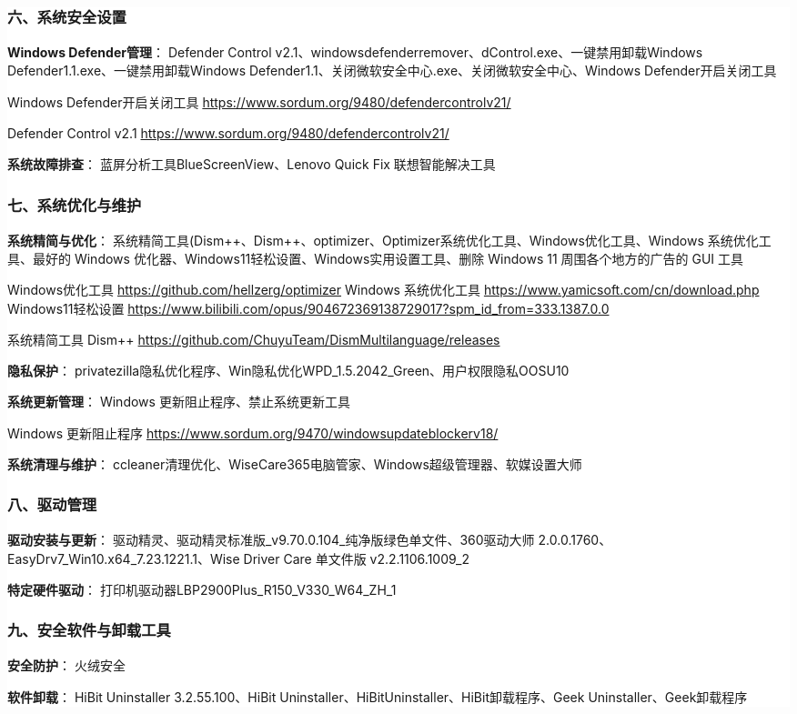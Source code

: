 
### **六、系统安全设置**
 **Windows Defender管理**：
 Defender Control v2.1、windowsdefenderremover、dControl.exe、一键禁用卸载Windows Defender1.1.exe、一键禁用卸载Windows Defender1.1、关闭微软安全中心.exe、关闭微软安全中心、Windows Defender开启关闭工具  

  Windows Defender开启关闭工具  https://www.sordum.org/9480/defendercontrolv21/


   Defender Control v2.1  https://www.sordum.org/9480/defendercontrolv21/

 **系统故障排查**：
 蓝屏分析工具BlueScreenView、Lenovo Quick Fix 联想智能解决工具  


### **七、系统优化与维护**
 **系统精简与优化**：
 系统精简工具(Dism++、Dism++、optimizer、Optimizer系统优化工具、Windows优化工具、Windows 系统优化工具、最好的 Windows 优化器、Windows11轻松设置、Windows实用设置工具、删除 Windows 11 周围各个地方的广告的 GUI 工具  


  Windows优化工具  https://github.com/hellzerg/optimizer
  Windows 系统优化工具 https://www.yamicsoft.com/cn/download.php
  Windows11轻松设置  https://www.bilibili.com/opus/904672369138729017?spm_id_from=333.1387.0.0


  系统精简工具 Dism++  https://github.com/ChuyuTeam/DismMultilanguage/releases


 **隐私保护**：
 privatezilla隐私优化程序、Win隐私优化WPD_1.5.2042_Green、用户权限隐私OOSU10  

 **系统更新管理**：
 Windows 更新阻止程序、禁止系统更新工具  


  Windows 更新阻止程序  https://www.sordum.org/9470/windowsupdateblockerv18/

 **系统清理与维护**：
 ccleaner清理优化、WiseCare365电脑管家、Windows超级管理器、软媒设置大师  


### **八、驱动管理**
 **驱动安装与更新**：
 驱动精灵、驱动精灵标准版_v9.70.0.104_纯净版绿色单文件、360驱动大师 2.0.0.1760、EasyDrv7_Win10.x64_7.23.1221.1、Wise Driver Care 单文件版 v2.2.1106.1009_2  

 **特定硬件驱动**：
 打印机驱动器LBP2900Plus_R150_V330_W64_ZH_1  


### **九、安全软件与卸载工具**
 **安全防护**：
 火绒安全  

 **软件卸载**：
 HiBit Uninstaller 3.2.55.100、HiBit Uninstaller、HiBitUninstaller、HiBit卸载程序、Geek Uninstaller、Geek卸载程序  


